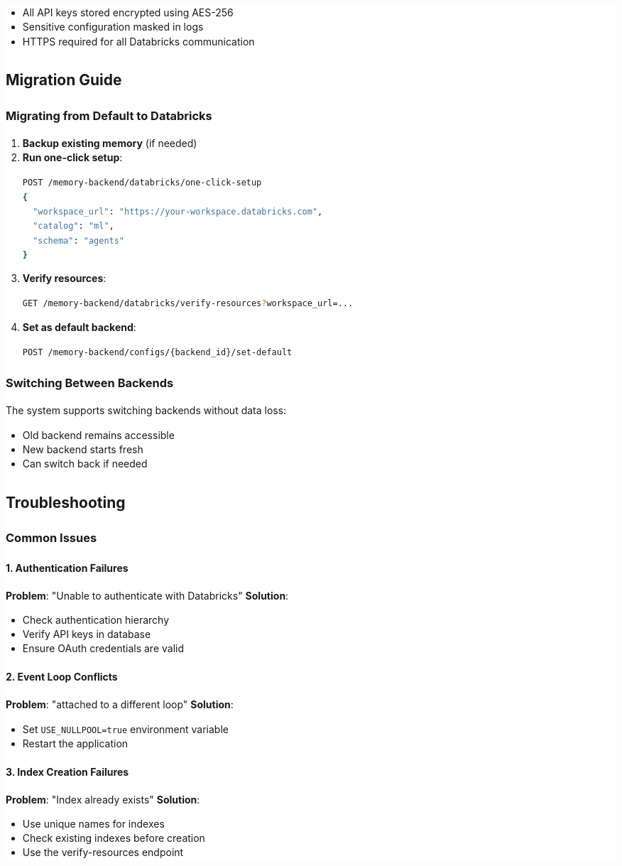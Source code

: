 - All API keys stored encrypted using AES-256
- Sensitive configuration masked in logs
- HTTPS required for all Databricks communication

## Migration Guide

### Migrating from Default to Databricks

1. **Backup existing memory** (if needed)
2. **Run one-click setup**:
   ```bash
   POST /memory-backend/databricks/one-click-setup
   {
     "workspace_url": "https://your-workspace.databricks.com",
     "catalog": "ml",
     "schema": "agents"
   }
   ```
3. **Verify resources**:
   ```bash
   GET /memory-backend/databricks/verify-resources?workspace_url=...
   ```
4. **Set as default backend**:
   ```bash
   POST /memory-backend/configs/{backend_id}/set-default
   ```

### Switching Between Backends

The system supports switching backends without data loss:
- Old backend remains accessible
- New backend starts fresh
- Can switch back if needed

## Troubleshooting

### Common Issues

#### 1. Authentication Failures
**Problem**: "Unable to authenticate with Databricks"
**Solution**: 
- Check authentication hierarchy
- Verify API keys in database
- Ensure OAuth credentials are valid

#### 2. Event Loop Conflicts
**Problem**: "attached to a different loop"
**Solution**:
- Set `USE_NULLPOOL=true` environment variable
- Restart the application

#### 3. Index Creation Failures
**Problem**: "Index already exists"
**Solution**:
- Use unique names for indexes
- Check existing indexes before creation
- Use the verify-resources endpoint
